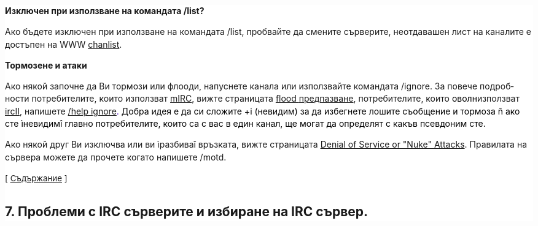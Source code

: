 **<span lang="BG" style="mso-ansi-language:BG">Изключен при използване
на командата</span> /list?**

<span lang="BG" style="mso-ansi-language:BG">Ако бъдете изключен при
използване на командата</span> /list, пробвайте
<span lang="BG" style="mso-ansi-language:BG">да смените сърверите,
неотдавашен лист на каналите е достъпен на </span>WWW
[chanlist](/chanlist/).

**<span lang="BG" style="mso-ansi-language:BG">Тормозене и
атаки</span>**

<span lang="BG" style="mso-ansi-language:BG">Ако някой започне да Ви
тормози или флооди, напуснете канала или използвайте командата
</span><span lang="EN-US" style="mso-ansi-language:EN-US">/ignore</span><span lang="BG" style="mso-ansi-language:
BG">. За повече подробности потребителите, които използват
</span>[mIRC](/clients/windows/mirc/)<span lang="BG" style="mso-ansi-language:BG">,
вижте страницата </span>[flood
<span lang="BG" style="mso-ansi-language:BG">предпазване</span>](/clients/windows/mirc/flood.html)<span lang="BG" style="mso-ansi-language:BG">,
потребителите, които
</span><span lang="BG" style="color:black;mso-ansi-language:BG">оволн</span><span lang="BG" style="mso-ansi-language:BG">използват
</span>[ircII](/clients/unix/ircii/)<span lang="BG" style="mso-ansi-language:BG">,
напишете </span><span style="color:#5511CC">[/help
ignore](/clients/unix/ircii/commands/irciihelp/ignore.html)</span><span lang="BG" style="color:#5511CC;mso-ansi-language:BG">.
</span><span lang="BG" style="color:black;mso-ansi-language:BG">Добра
идея е
да</span><span lang="BG" style="color:#5511CC;mso-ansi-language:BG">
</span><span lang="BG" style="color:black;mso-ansi-language:BG">си
сложите
+</span><span lang="EN-US" style="color:black;mso-ansi-language:EN-US">i
</span><span lang="BG" style="color:black;mso-ansi-language:BG">(невидим)
за да избегнете лошите съобщение и тормоза ñ ако сте ìневидимî главно
потребителите, които са с вас в един канал, ще могат да определят с
какъв псевдоним сте.</span>

<span lang="BG" style="mso-ansi-language:BG">Ако някой друг Ви изключва
или ви ìразбиваî връзката, вижте страницата </span>[Denial of Service
or "Nuke"
Attacks](/nuke/)<span lang="BG" style="mso-ansi-language:BG">.</span><span lang="BG" style="mso-ansi-language:BG">
Правилата на сървера можете да прочете когато напишете
</span><span lang="EN-US" style="mso-ansi-language:EN-US">/motd.</span>

<span style="font-size:10.0pt">\[
[<span lang="BG" style="mso-ansi-language:BG">Съдържание</span>](#contents)
\]</span>


## 7\. <span lang="BG" style="mso-ansi-language:BG">Проблеми с </span><span lang="EN-US" style="mso-ansi-language:EN-US">IRC</span><span lang="BG" style="mso-ansi-language: BG"> сърверите и избиране на </span><span lang="EN-US" style="mso-ansi-language:EN-US">IRC </span><span lang="BG" style="mso-ansi-language:BG">сървер.</span>
